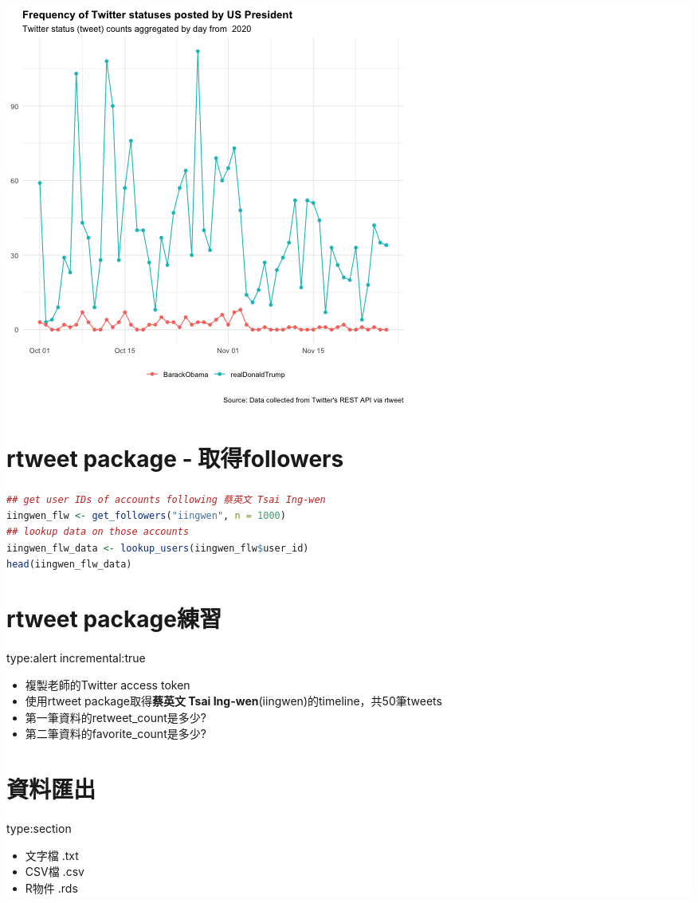 ![plot of chunk unnamed-chunk-27](EMBA_PipelinesForDataAnalysisInR2-figure/unnamed-chunk-27-1.png)


rtweet package - 取得followers
====================================

```r
## get user IDs of accounts following 蔡英文 Tsai Ing-wen
iingwen_flw <- get_followers("iingwen", n = 1000)
## lookup data on those accounts
iingwen_flw_data <- lookup_users(iingwen_flw$user_id)
head(iingwen_flw_data)
```



rtweet package練習
====================================
type:alert
incremental:true
- 複製老師的Twitter access token
- 使用rtweet package取得**蔡英文 Tsai Ing-wen**(iingwen)的timeline，共50筆tweets
- 第一筆資料的retweet_count是多少?
- 第二筆資料的favorite_count是多少?


資料匯出
====================================
type:section
- 文字檔 .txt
- CSV檔 .csv
- R物件 .rds
